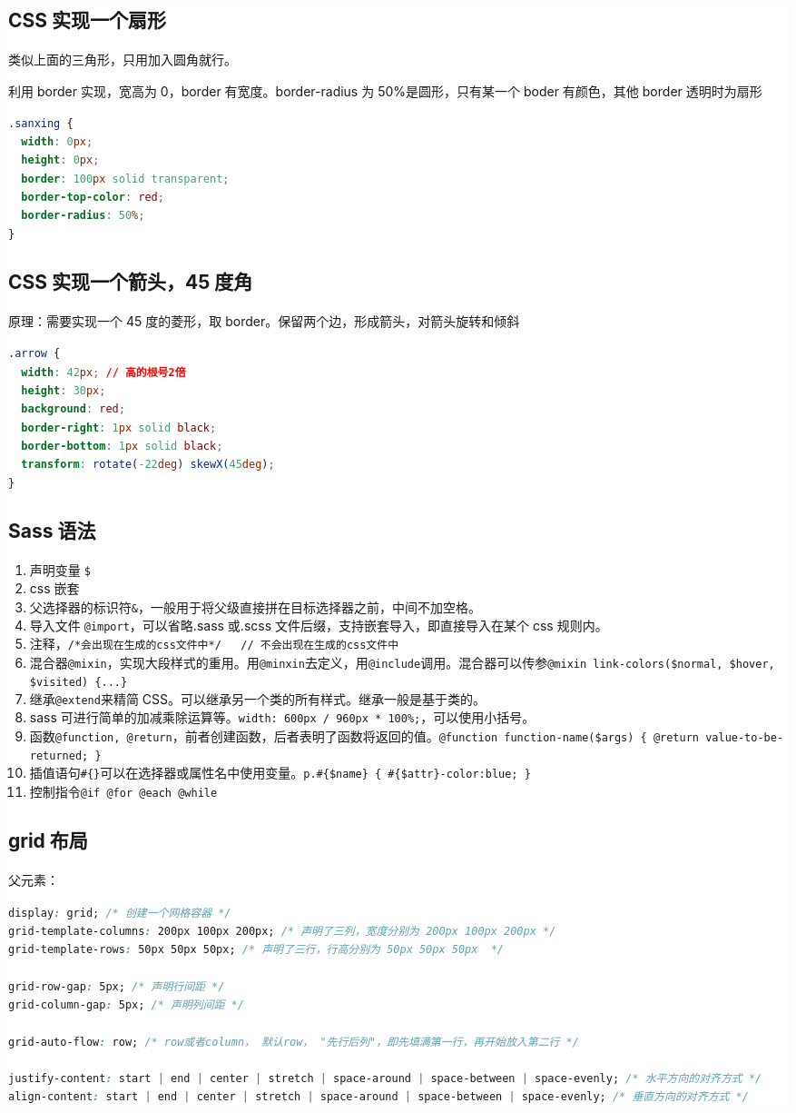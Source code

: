 ## CSS 实现一个扇形

类似上面的三角形，只用加入圆角就行。

利用 border 实现，宽高为 0，border 有宽度。border-radius 为 50%是圆形，只有某一个 boder 有颜色，其他 border 透明时为扇形

```css
.sanxing {
  width: 0px;
  height: 0px;
  border: 100px solid transparent;
  border-top-color: red;
  border-radius: 50%;
}
```

## CSS 实现一个箭头，45 度角

原理：需要实现一个 45 度的菱形，取 border。保留两个边，形成箭头，对箭头旋转和倾斜

```css
.arrow {
  width: 42px; // 高的根号2倍
  height: 30px;
  background: red;
  border-right: 1px solid black;
  border-bottom: 1px solid black;
  transform: rotate(-22deg) skewX(45deg);
}
```

## Sass 语法

1. 声明变量 `$`
2. css 嵌套
3. 父选择器的标识符`&`，一般用于将父级直接拼在目标选择器之前，中间不加空格。
4. 导入文件 `@import`，可以省略.sass 或.scss 文件后缀，支持嵌套导入，即直接导入在某个 css 规则内。
5. 注释，`/*会出现在生成的css文件中*/   // 不会出现在生成的css文件中`
6. 混合器`@mixin`，实现大段样式的重用。用`@minxin`去定义，用`@include`调用。混合器可以传参`@mixin link-colors($normal, $hover, $visited) {...}`
7. 继承`@extend`来精简 CSS。可以继承另一个类的所有样式。继承一般是基于类的。
8. sass 可进行简单的加减乘除运算等。`width: 600px / 960px * 100%;`，可以使用小括号。
9. 函数`@function, @return`，前者创建函数，后者表明了函数将返回的值。`@function function-name($args) { @return value-to-be-returned; }`
10. 插值语句`#{}`可以在选择器或属性名中使用变量。`p.#{$name} { #{$attr}-color:blue; }`
11. 控制指令`@if @for @each @while`

## grid 布局

父元素：

```css
display: grid; /* 创建一个网格容器 */
grid-template-columns: 200px 100px 200px; /* 声明了三列，宽度分别为 200px 100px 200px */
grid-template-rows: 50px 50px 50px; /* 声明了三行，行高分别为 50px 50px 50px  */

grid-row-gap: 5px; /* 声明行间距 */
grid-column-gap: 5px; /* 声明列间距 */

grid-auto-flow: row; /* row或者column， 默认row， "先行后列"，即先填满第一行，再开始放入第二行 */

justify-content: start | end | center | stretch | space-around | space-between | space-evenly; /* 水平方向的对齐方式 */
align-content: start | end | center | stretch | space-around | space-between | space-evenly; /* 垂直方向的对齐方式 */
```